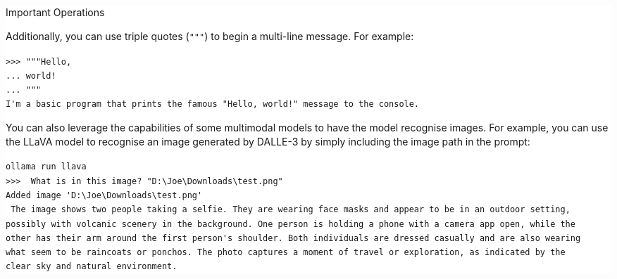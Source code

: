 Important Operations

</figcaption>

</figure>

Additionally, you can use triple quotes (`"""`) to begin a multi-line message. For example:

```
>>> """Hello,
... world!
... """
I'm a basic program that prints the famous "Hello, world!" message to the console.
```

You can also leverage the capabilities of some multimodal models to have the model recognise images. For example, you can use the LLaVA model to recognise an image generated by DALLE-3 by simply including the image path in the prompt:

```
ollama run llava
>>>  What is in this image? "D:\Joe\Downloads\test.png"
Added image 'D:\Joe\Downloads\test.png'
 The image shows two people taking a selfie. They are wearing face masks and appear to be in an outdoor setting,
possibly with volcanic scenery in the background. One person is holding a phone with a camera app open, while the
other has their arm around the first person's shoulder. Both individuals are dressed casually and are also wearing
what seem to be raincoats or ponchos. The photo captures a moment of travel or exploration, as indicated by the
clear sky and natural environment.
```

<figure>
